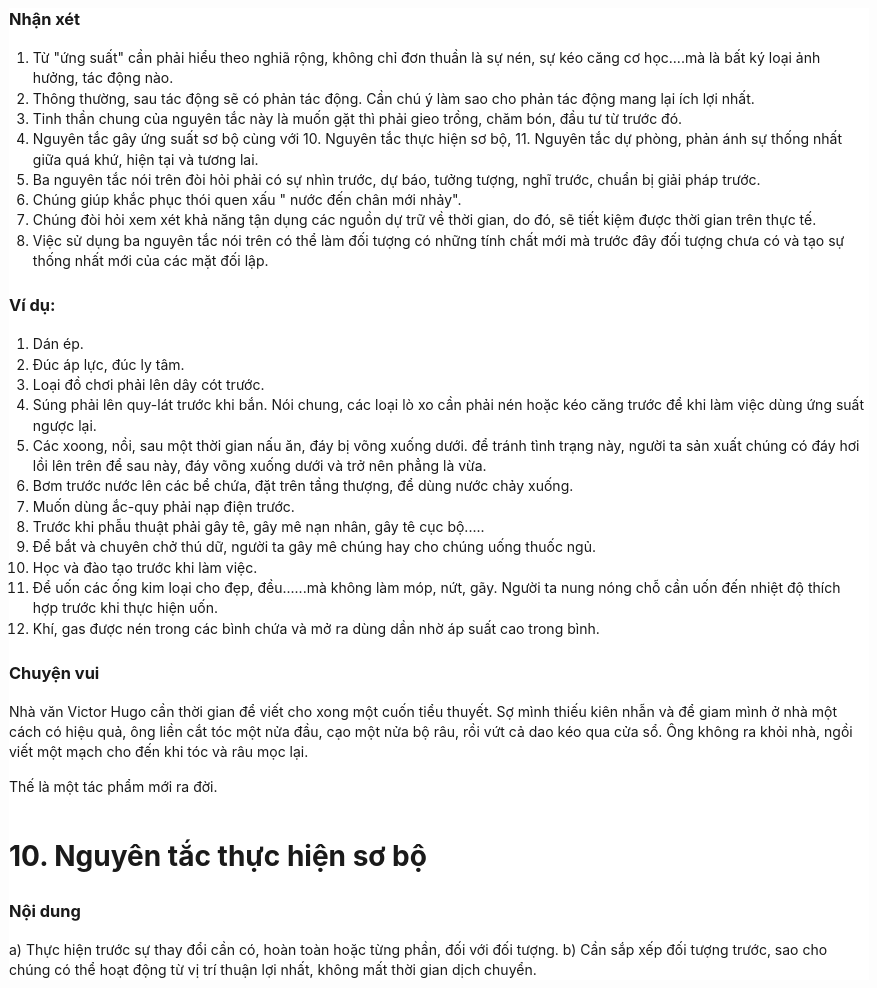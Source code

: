 ### Nhận xét

1. Từ "ứng suất" cần phải hiểu theo nghiã rộng, không chỉ đơn thuần là sự nén, sự kéo căng cơ học....mà là bất ký loại ảnh hưởng, tác động nào.
2. Thông thường, sau tác động sẽ có phản tác động. Cần chú ý làm sao cho phản tác động mang lại ích lợi nhất.
3. Tinh thần chung của nguyên tắc này là muốn gặt thì phải gieo trồng, chăm bón, đầu tư từ trước đó.
4. Nguyên tắc gây ứng suất sơ bộ cùng với 10. Nguyên tắc thực hiện sơ bộ, 11. Nguyên tắc dự phòng, phản ánh sự thống nhất giữa quá khứ, hiện tại và tương lai.
5. Ba nguyên tắc nói trên đòi hỏi phải có sự nhìn trước, dự báo, tưởng tượng, nghĩ trước, chuẩn bị giải pháp trước.
6. Chúng giúp khắc phục thói quen xấu " nước đến chân mới nhảy".
7. Chúng đòi hỏi xem xét khả năng tận dụng các nguồn dự trữ về thời gian, do đó, sẽ tiết kiệm được thời gian trên thực tế.
8. Việc sử dụng ba nguyên tắc nói trên có thể làm đối tượng có những tính chất mới mà trước đây đối tượng chưa có và tạo sự thống nhất mới của các mặt đối lập.

### Ví dụ:

1. Dán ép.
2. Đúc áp lực, đúc ly tâm.
3. Loại đồ chơi phải lên dây cót trước.
4. Súng phải lên quy-lát trước khi bắn. Nói chung, các loại lò xo cần phải nén hoặc kéo căng trước để khi làm việc dùng ứng suất ngược lại.
5. Các xoong, nồi, sau một thời gian nấu ăn, đáy bị võng xuống dưới. để tránh tình trạng này, người ta sản xuất chúng có đáy hơi lồi lên trên để sau này, đáy võng xuống dưới và trở nên phẳng là vừa.
6. Bơm trước nước lên các bể chứa, đặt trên tầng thượng, để dùng nước chảy xuống.
7. Muốn dùng ắc-quy phải nạp điện trước.
8. Trước khi phẫu thuật phải gây tê, gây mê nạn nhân, gây tê cục bộ.....
9. Để bắt và chuyên chở thú dữ, người ta gây mê chúng hay cho chúng uống thuốc ngủ.
10. Học và đào tạo trước khi làm việc.
11. Để uốn các ống kim loại cho đẹp, đều......mà không làm móp, nứt, gãy. Người ta nung nóng chỗ cần uốn đến nhiệt độ thích hợp trước khi thực hiện uốn.
12. Khí, gas được nén trong các bình chứa và mở ra dùng dần nhờ áp suất cao trong bình.

### Chuyện vui

Nhà văn Victor Hugo cần thời gian để viết cho xong một cuốn tiểu thuyết. Sợ mình thiếu kiên nhẫn và để giam mình ở nhà một cách có hiệu quả, ông liền cắt tóc một nửa đầu, cạo một nửa bộ râu, rồi vứt cả dao kéo qua cửa sổ. Ông không ra khỏi nhà, ngồi viết một mạch cho đến khi tóc và râu mọc lại.

Thế là một tác phẩm mới ra đời.


# 10. Nguyên tắc thực hiện sơ bộ

### Nội dung

a) Thực hiện trước sự thay đổi cần có, hoàn toàn hoặc từng phần, đối với đối tượng.
b) Cần sắp xếp đối tượng trước, sao cho chúng có thể hoạt động từ vị trí thuận lợi nhất, không mất thời gian dịch chuyển.
